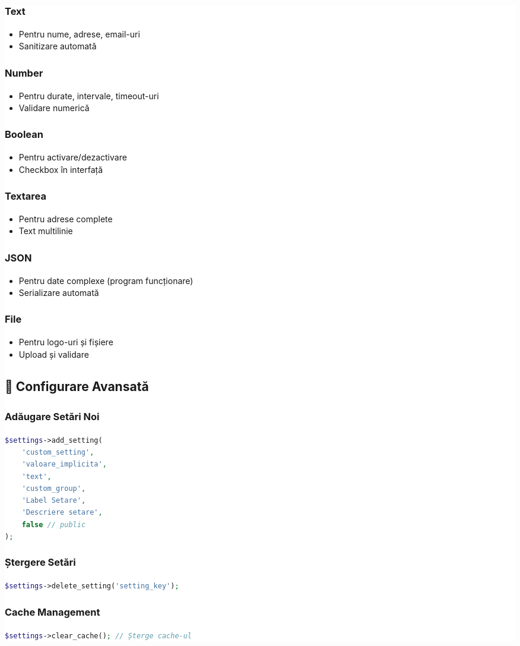 ### Text
- Pentru nume, adrese, email-uri
- Sanitizare automată

### Number
- Pentru durate, intervale, timeout-uri
- Validare numerică

### Boolean
- Pentru activare/dezactivare
- Checkbox în interfață

### Textarea
- Pentru adrese complete
- Text multilinie

### JSON
- Pentru date complexe (program funcționare)
- Serializare automată

### File
- Pentru logo-uri și fișiere
- Upload și validare

## 🔧 Configurare Avansată

### Adăugare Setări Noi
```php
$settings->add_setting(
    'custom_setting',
    'valoare_implicita',
    'text',
    'custom_group',
    'Label Setare',
    'Descriere setare',
    false // public
);
```

### Ștergere Setări
```php
$settings->delete_setting('setting_key');
```

### Cache Management
```php
$settings->clear_cache(); // Șterge cache-ul
```
